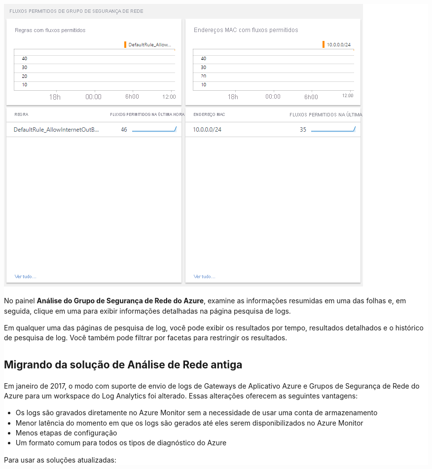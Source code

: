![Captura de tela de blocos com dados para o grupo de segurança de rede fluxos permitidos, incluindo regras com fluxos permitidos e endereços MAC com fluxos permitidos.](media/azure-networking-analytics/log-analytics-nsg02.png)

No painel **Análise do Grupo de Segurança de Rede do Azure**, examine as informações resumidas em uma das folhas e, em seguida, clique em uma para exibir informações detalhadas na página pesquisa de logs.

Em qualquer uma das páginas de pesquisa de log, você pode exibir os resultados por tempo, resultados detalhados e o histórico de pesquisa de log. Você também pode filtrar por facetas para restringir os resultados.

## <a name="migrating-from-the-old-networking-analytics-solution"></a>Migrando da solução de Análise de Rede antiga
Em janeiro de 2017, o modo com suporte de envio de logs de Gateways de Aplicativo Azure e Grupos de Segurança de Rede do Azure para um workspace do Log Analytics foi alterado. Essas alterações oferecem as seguintes vantagens:
+ Os logs são gravados diretamente no Azure Monitor sem a necessidade de usar uma conta de armazenamento
+ Menor latência do momento em que os logs são gerados até eles serem disponibilizados no Azure Monitor
+ Menos etapas de configuração
+ Um formato comum para todos os tipos de diagnóstico do Azure

Para usar as soluções atualizadas:
